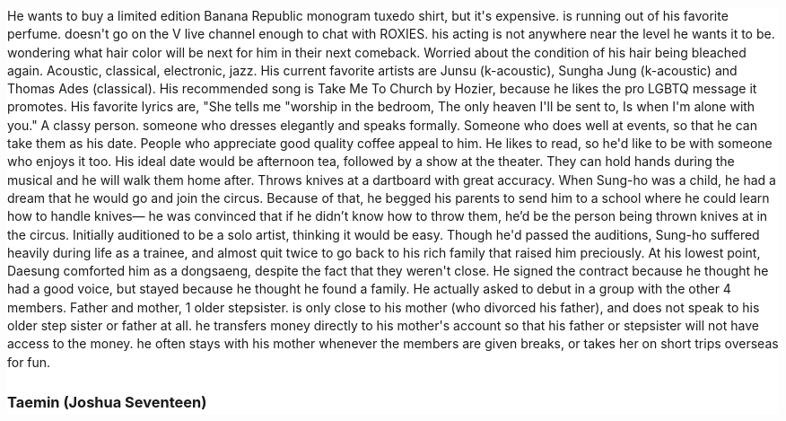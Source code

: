 He wants to buy a limited edition Banana Republic monogram tuxedo shirt, but it's expensive. is running out of his favorite perfume. doesn't go on the V live channel enough to chat with ROXIES. his acting is not anywhere near the level he wants it to be. wondering what hair color will be next for him in their next comeback. Worried about the condition of his hair being bleached again.
Acoustic, classical, electronic, jazz. His current favorite artists are Junsu (k-acoustic), Sungha Jung (k-acoustic) and Thomas Ades (classical). His recommended song is Take Me To Church by Hozier, because he likes the pro LGBTQ message it promotes. His favorite lyrics are, "She tells me "worship in the bedroom, The only heaven I'll be sent to, Is when I'm alone with you."
A classy person. someone who dresses elegantly and speaks formally. Someone who does well at events, so that he can take them as his date. People who appreciate good quality coffee appeal to him. He likes to read, so he'd like to be with someone who enjoys it too. His ideal date would be afternoon tea, followed by a show at the theater. They can hold hands during the musical and he will walk them home after.
Throws knives at a dartboard with great accuracy. When Sung-ho was a child, he had a dream that he would go and join the circus. Because of that, he begged his parents to send him to a school where he could learn how to handle knives— he was convinced that if he didn’t know how to throw them, he’d be the person being thrown knives at in the circus.
Initially auditioned to be a solo artist, thinking it would be easy. Though he'd passed the auditions, Sung-ho suffered heavily during life as a trainee, and almost quit twice to go back to his rich family that raised him preciously. At his lowest point, Daesung comforted him as a dongsaeng, despite the fact that they weren't close. He signed the contract because he thought he had a good voice, but stayed because he thought he found a family. He actually asked to debut in a group with the other 4 members.
Father and mother, 1 older stepsister. is only close to his mother (who divorced his father), and does not speak to his older step sister or father at all. he transfers money directly to his mother's account so that his father or stepsister will not have access to the money. he often stays with his mother whenever the members are given breaks, or takes her on short trips overseas for fun.

### Taemin (Joshua Seventeen)